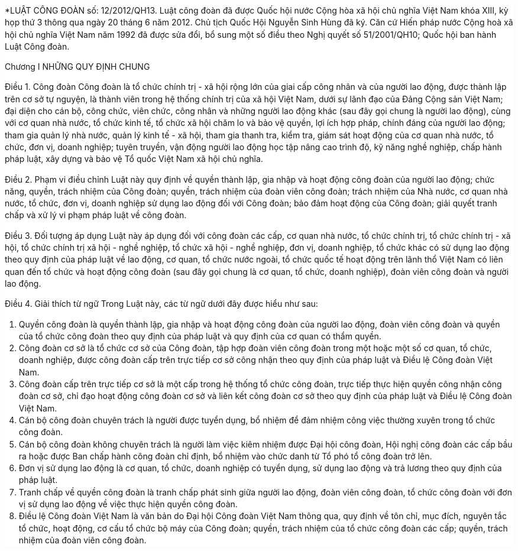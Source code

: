 *LUẬT CÔNG ĐOÀN số: 12/2012/QH13. Luật công đoàn đã được Quốc hội nước Cộng hòa xã hội chủ nghĩa Việt Nam khóa XIII, kỳ họp thứ 3 thông qua ngày 20 tháng 6 năm 2012. Chủ tịch Quốc Hội Nguyễn Sinh Hùng đã ký.
Căn cứ Hiến pháp nước Cộng hoà xã hội chủ nghĩa Việt Nam năm 1992 đã được sửa đổi, bổ sung một số điều theo Nghị quyết số 51/2001/QH10;
Quốc hội ban hành Luật Công đoàn.

Chương I NHỮNG QUY ĐỊNH CHUNG

Điều 1. Công đoàn
Công đoàn là tổ chức chính trị - xã hội rộng lớn của giai cấp công nhân và của người lao động, được thành lập trên cơ sở tự nguyện, là thành viên trong hệ thống chính trị của xã hội Việt Nam, dưới sự lãnh đạo của Đảng Cộng sản Việt Nam; đại diện cho cán bộ, công chức, viên chức, công nhân và những người lao động khác (sau đây gọi chung là người lao động), cùng với cơ quan nhà nước, tổ chức kinh tế, tổ chức xã hội chăm lo và bảo vệ quyền, lợi ích hợp pháp, chính đáng của người lao động; tham gia quản lý nhà nước, quản lý kinh tế - xã hội, tham gia thanh tra, kiểm tra, giám sát hoạt động của cơ quan nhà nước, tổ chức, đơn vị, doanh nghiệp; tuyên truyền, vận động người lao động học tập nâng cao trình độ, kỹ năng nghề nghiệp, chấp hành pháp luật, xây dựng và bảo vệ Tổ quốc Việt Nam xã hội chủ nghĩa.

Điều 2. Phạm vi điều chỉnh
Luật này quy định về quyền thành lập, gia nhập và hoạt động công đoàn của người lao động; chức năng, quyền, trách nhiệm của Công đoàn; quyền, trách nhiệm của đoàn viên công đoàn; trách nhiệm của Nhà nước, cơ quan nhà nước, tổ chức, đơn vị, doanh nghiệp sử dụng lao động đối với Công đoàn; bảo đảm hoạt động của Công đoàn; giải quyết tranh chấp và xử lý vi phạm pháp luật về công đoàn.

Điều 3. Đối tượng áp dụng
Luật này áp dụng đối với công đoàn các cấp, cơ quan nhà nước, tổ chức chính trị, tổ chức chính trị - xã hội, tổ chức chính trị xã hội - nghề nghiệp, tổ chức xã hội - nghề nghiệp, đơn vị, doanh nghiệp, tổ chức khác có sử dụng lao động theo quy định của pháp luật về lao động, cơ quan, tổ chức nước ngoài, tổ chức quốc tế hoạt động trên lãnh thổ Việt Nam có liên quan đến tổ chức và hoạt động công đoàn (sau đây gọi chung là cơ quan, tổ chức, doanh nghiệp), đoàn viên công đoàn và người lao động.

Điều 4. Giải thích từ ngữ
Trong Luật này, các từ ngữ dưới đây được hiểu như sau:
1. Quyền công đoàn là quyền thành lập, gia nhập và hoạt động công đoàn của người lao động, đoàn viên công đoàn và quyền của tổ chức công đoàn theo quy định của pháp luật và quy định của cơ quan có thẩm quyền.
2. Công đoàn cơ sở là tổ chức cơ sở của Công đoàn, tập hợp đoàn viên công đoàn trong một hoặc một số cơ quan, tổ chức, doanh nghiệp, được công đoàn cấp trên trực tiếp cơ sở công nhận theo quy định của pháp luật và Điều lệ Công đoàn Việt Nam.
3. Công đoàn cấp trên trực tiếp cơ sở là một cấp trong hệ thống tổ chức công đoàn, trực tiếp thực hiện quyền công nhận công đoàn cơ sở, chỉ đạo hoạt động công đoàn cơ sở và liên kết công đoàn cơ sở theo quy định của pháp luật và Điều lệ Công đoàn Việt Nam.
4. Cán bộ công đoàn chuyên trách là người được tuyển dụng, bổ nhiệm để đảm nhiệm công việc thường xuyên trong tổ chức công đoàn.
5. Cán bộ công đoàn không chuyên trách là người làm việc kiêm nhiệm được Đại hội công đoàn, Hội nghị công đoàn các cấp bầu ra hoặc được Ban chấp hành công đoàn chỉ định, bổ nhiệm vào chức danh từ Tổ phó tổ công đoàn trở lên.
6. Đơn vị sử dụng lao động là cơ quan, tổ chức, doanh nghiệp có tuyển dụng, sử dụng lao động và trả lương theo quy định của pháp luật.
7. Tranh chấp về quyền công đoàn là tranh chấp phát sinh giữa người lao động, đoàn viên công đoàn, tổ chức công đoàn với đơn vị sử dụng lao động về việc thực hiện quyền công đoàn.
8. Điều lệ Công đoàn Việt Nam là văn bản do Đại hội Công đoàn Việt Nam thông qua, quy định về tôn chỉ, mục đích, nguyên tắc tổ chức, hoạt động, cơ cấu tổ chức bộ máy của Công đoàn; quyền, trách nhiệm của tổ chức công đoàn các cấp; quyền, trách nhiệm của đoàn viên công đoàn.
